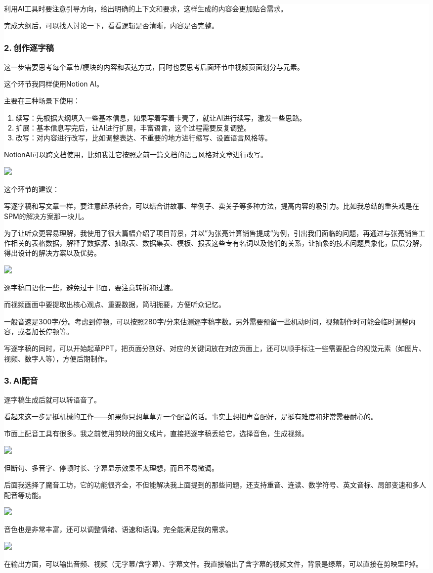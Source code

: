 利用AI工具时要注意引导方向，给出明确的上下文和要求，这样生成的内容会更加贴合需求。

完成大纲后，可以找人讨论一下，看看逻辑是否清晰，内容是否完整。

### 2\. 创作逐字稿

这一步需要思考每个章节/模块的内容和表达方式，同时也要思考后面环节中视频页面划分与元素。

这个环节我同样使用Notion AI。

主要在三种场景下使用：

1.  续写：先根据大纲填入一些基本信息，如果写着写着卡壳了，就让AI进行续写，激发一些思路。
2.  扩展：基本信息写完后，让AI进行扩展，丰富语言，这个过程需要反复调整。
3.  改写：对内容进行改写，比如调整表达、不重要的地方进行缩写、设置语言风格等。

NotionAI可以跨文档使用，比如我让它按照之前一篇文档的语言风格对文章进行改写。

![](https://image.woshipm.com/2024/12/26/3a9fa8cc-c342-11ef-9e9b-00163e09d72f.png)

这个环节的建议：

写逐字稿和写文章一样，要注意起承转合，可以结合讲故事、举例子、卖关子等多种方法，提高内容的吸引力。比如我总结的重头戏是在SPM的解决方案那一块儿。

为了让听众更容易理解，我使用了很大篇幅介绍了项目背景，并以”为张亮计算销售提成“为例，引出我们面临的问题，再通过与张亮销售工作相关的表格数据，解释了数据源、抽取表、数据集表、模板、报表这些专有名词以及他们的关系，让抽象的技术问题具象化，层层分解，得出设计的解决方案以及优势。

![](https://image.woshipm.com/2024/12/26/3c66a9f8-c342-11ef-9e9b-00163e09d72f.png)

逐字稿口语化一些，避免过于书面，要注意转折和过渡。

而视频画面中要提取出核心观点、重要数据，简明扼要，方便听众记忆。

一般音速是300字/分。考虑到停顿，可以按照280字/分来估测逐字稿字数。另外需要预留一些机动时间，视频制作时可能会临时调整内容，或者加长停顿等。

写逐字稿的同时，可以开始起草PPT，把页面分割好、对应的关键词放在对应页面上，还可以顺手标注一些需要配合的视觉元素（如图片、视频、数字人等），方便后期制作。

### 3\. AI配音

逐字稿生成后就可以转语音了。

看起来这一步是挺机械的工作——如果你只想草草弄一个配音的话。事实上想把声音配好，是挺有难度和非常需要耐心的。

市面上配音工具有很多。我之前使用剪映的图文成片，直接把逐字稿丢给它，选择音色，生成视频。

![](https://image.woshipm.com/2024/12/26/3dace3ea-c342-11ef-9e9b-00163e09d72f.png)

但断句、多音字、停顿时长、字幕显示效果不太理想，而且不易微调。

后面我选择了魔音工坊，它的功能很齐全，不但能解决我上面提到的那些问题，还支持重音、连读、数学符号、英文音标、局部变速和多人配音等功能。

![](https://image.woshipm.com/2024/12/26/3e3d1fd2-c342-11ef-9e9b-00163e09d72f.png)

音色也是非常丰富，还可以调整情绪、语速和语调。完全能满足我的需求。

![](https://image.woshipm.com/2024/12/26/3ed7bb5a-c342-11ef-9e9b-00163e09d72f.png)

在输出方面，可以输出音频、视频（无字幕/含字幕）、字幕文件。我直接输出了含字幕的视频文件，背景是绿幕，可以直接在剪映里P掉。
